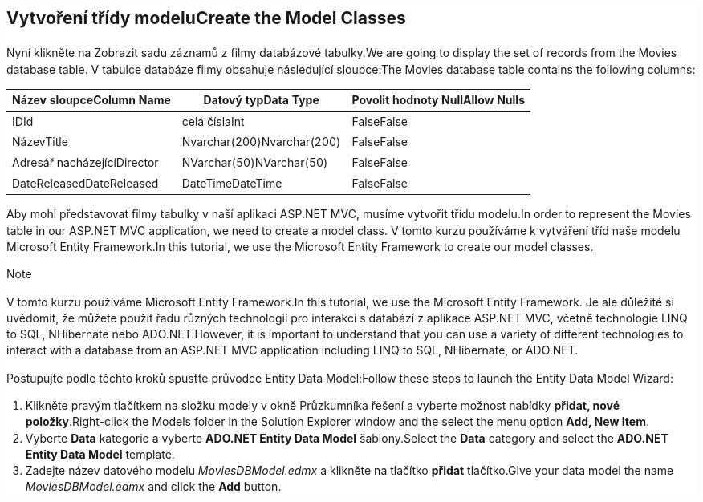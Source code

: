 ## <a name="create-the-model-classes"></a><span data-ttu-id="b40cd-114">Vytvoření třídy modelu</span><span class="sxs-lookup"><span data-stu-id="b40cd-114">Create the Model Classes</span></span>

<span data-ttu-id="b40cd-115">Nyní klikněte na Zobrazit sadu záznamů z filmy databázové tabulky.</span><span class="sxs-lookup"><span data-stu-id="b40cd-115">We are going to display the set of records from the Movies database table.</span></span> <span data-ttu-id="b40cd-116">V tabulce databáze filmy obsahuje následující sloupce:</span><span class="sxs-lookup"><span data-stu-id="b40cd-116">The Movies database table contains the following columns:</span></span>

<a id="0.4_table01"></a>


| <span data-ttu-id="b40cd-117">**Název sloupce**</span><span class="sxs-lookup"><span data-stu-id="b40cd-117">**Column Name**</span></span> | <span data-ttu-id="b40cd-118">**Datový typ**</span><span class="sxs-lookup"><span data-stu-id="b40cd-118">**Data Type**</span></span> | <span data-ttu-id="b40cd-119">**Povolit hodnoty Null**</span><span class="sxs-lookup"><span data-stu-id="b40cd-119">**Allow Nulls**</span></span> |
| --- | --- | --- |
| <span data-ttu-id="b40cd-120">ID</span><span class="sxs-lookup"><span data-stu-id="b40cd-120">Id</span></span> | <span data-ttu-id="b40cd-121">celá čísla</span><span class="sxs-lookup"><span data-stu-id="b40cd-121">Int</span></span> | <span data-ttu-id="b40cd-122">False</span><span class="sxs-lookup"><span data-stu-id="b40cd-122">False</span></span> |
| <span data-ttu-id="b40cd-123">Název</span><span class="sxs-lookup"><span data-stu-id="b40cd-123">Title</span></span> | <span data-ttu-id="b40cd-124">Nvarchar(200)</span><span class="sxs-lookup"><span data-stu-id="b40cd-124">Nvarchar(200)</span></span> | <span data-ttu-id="b40cd-125">False</span><span class="sxs-lookup"><span data-stu-id="b40cd-125">False</span></span> |
| <span data-ttu-id="b40cd-126">Adresář nacházející</span><span class="sxs-lookup"><span data-stu-id="b40cd-126">Director</span></span> | <span data-ttu-id="b40cd-127">NVarchar(50)</span><span class="sxs-lookup"><span data-stu-id="b40cd-127">NVarchar(50)</span></span> | <span data-ttu-id="b40cd-128">False</span><span class="sxs-lookup"><span data-stu-id="b40cd-128">False</span></span> |
| <span data-ttu-id="b40cd-129">DateReleased</span><span class="sxs-lookup"><span data-stu-id="b40cd-129">DateReleased</span></span> | <span data-ttu-id="b40cd-130">DateTime</span><span class="sxs-lookup"><span data-stu-id="b40cd-130">DateTime</span></span> | <span data-ttu-id="b40cd-131">False</span><span class="sxs-lookup"><span data-stu-id="b40cd-131">False</span></span> |


<span data-ttu-id="b40cd-132">Aby mohl představovat filmy tabulky v naší aplikaci ASP.NET MVC, musíme vytvořit třídu modelu.</span><span class="sxs-lookup"><span data-stu-id="b40cd-132">In order to represent the Movies table in our ASP.NET MVC application, we need to create a model class.</span></span> <span data-ttu-id="b40cd-133">V tomto kurzu používáme k vytváření tříd naše modelu Microsoft Entity Framework.</span><span class="sxs-lookup"><span data-stu-id="b40cd-133">In this tutorial, we use the Microsoft Entity Framework to create our model classes.</span></span>

> [!NOTE] 
> 
> <span data-ttu-id="b40cd-134">V tomto kurzu používáme Microsoft Entity Framework.</span><span class="sxs-lookup"><span data-stu-id="b40cd-134">In this tutorial, we use the Microsoft Entity Framework.</span></span> <span data-ttu-id="b40cd-135">Je ale důležité si uvědomit, že můžete použít řadu různých technologií pro interakci s databází z aplikace ASP.NET MVC, včetně technologie LINQ to SQL, NHibernate nebo ADO.NET.</span><span class="sxs-lookup"><span data-stu-id="b40cd-135">However, it is important to understand that you can use a variety of different technologies to interact with a database from an ASP.NET MVC application including LINQ to SQL, NHibernate, or ADO.NET.</span></span>


<span data-ttu-id="b40cd-136">Postupujte podle těchto kroků spusťte průvodce Entity Data Model:</span><span class="sxs-lookup"><span data-stu-id="b40cd-136">Follow these steps to launch the Entity Data Model Wizard:</span></span>

1. <span data-ttu-id="b40cd-137">Klikněte pravým tlačítkem na složku modely v okně Průzkumníka řešení a vyberte možnost nabídky **přidat, nové položky**.</span><span class="sxs-lookup"><span data-stu-id="b40cd-137">Right-click the Models folder in the Solution Explorer window and the select the menu option **Add, New Item**.</span></span>
2. <span data-ttu-id="b40cd-138">Vyberte **Data** kategorie a vyberte **ADO.NET Entity Data Model** šablony.</span><span class="sxs-lookup"><span data-stu-id="b40cd-138">Select the **Data** category and select the **ADO.NET Entity Data Model** template.</span></span>
3. <span data-ttu-id="b40cd-139">Zadejte název datového modelu *MoviesDBModel.edmx* a klikněte na tlačítko **přidat** tlačítko.</span><span class="sxs-lookup"><span data-stu-id="b40cd-139">Give your data model the name *MoviesDBModel.edmx* and click the **Add** button.</span></span>
